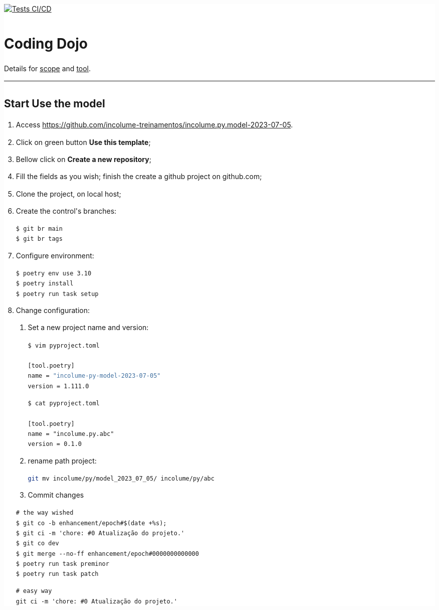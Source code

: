 [![Tests CI/CD](https://github.com/incolume-jedi/coding-dojo/actions/workflows/tests_ci_cd.yaml/badge.svg)](https://github.com/incolume-jedi/coding-dojo/actions/workflows/tests_ci_cd.yaml)

[//]: # ([![publish automatically]&#40;https://github.com/incolume-treinamentos/incolume.py.model-2023-07-05/actions/workflows/publish-automatically.yml/badge.svg&#41;]&#40;https://github.com/incolume-treinamentos/incolume.py.model-2023-07-05/actions/workflows/publish-automatically.yml&#41;)
[//]: # ([![poetry-mine-publish-automatically]&#40;https://github.com/incolume-treinamentos/incolume.py.model-2023-07-05/actions/workflows/poetry-mine-publish-automatically.yml/badge.svg&#41;]&#40;https://github.com/incolume-treinamentos/incolume.py.model-2023-07-05/actions/workflows/poetry-mine-publish-automatically.yml&#41;)
[//]: # ([![Poetry Mine Pypi Autopublish]&#40;https://github.com/incolume-treinamentos/incolume.py.model-2023-07-05/actions/workflows/poetry-mine-pypi-autopublish.yml/badge.svg&#41;]&#40;https://github.com/incolume-treinamentos/incolume.py.model-2023-07-05/actions/workflows/poetry-mine-pypi-autopublish.yml&#41;)
[//]: # ([![Poetry Test PyPI Manual Publish]&#40;https://github.com/incolume-treinamentos/incolume.py.model-2023-07-05/actions/workflows/poetry-testpypi-manual-publish.yml/badge.svg?branch=dev&#41;]&#40;https://github.com/incolume-treinamentos/incolume.py.model-2023-07-05/actions/workflows/poetry-testpypi-manual-publish.yml&#41;)
[//]: # ([![Poetry Multiprocess]&#40;https://github.com/incolume-treinamentos/incolume.py.model-2023-07-05/actions/workflows/poetry-multiprocess.yml/badge.svg&#41;]&#40;https://github.com/incolume-treinamentos/incolume.py.model-2023-07-05/actions/workflows/poetry-multiprocess.yml&#41;)
[//]: # ([![tagged-release]&#40;https://github.com/incolume-treinamentos/incolume.py.model-2023-07-05/actions/workflows/targged-release.yaml/badge.svg&#41;]&#40;https://github.com/incolume-treinamentos/incolume.py.model-2023-07-05/actions/workflows/targged-release.yaml&#41;)
[//]: # ([![Tests/Release]&#40;https://github.com/incolume-treinamentos/incolume.py.model-2023-07-05/actions/workflows/tests_new.yml/badge.svg&#41;]&#40;https://github.com/incolume-treinamentos/incolume.py.model-2023-07-05/actions/workflows/tests_new.yml&#41;)
[//]: # ([![GWA Flow]&#40;https://github.com/incolume-treinamentos/incolume.py.model-2023-07-05/actions/workflows/gwa-flow.yml/badge.svg&#41;]&#40;https://github.com/incolume-treinamentos/incolume.py.model-2023-07-05/actions/workflows/gwa-flow.yml&#41;)

# Coding Dojo


Details for [scope](../prefacio.md#escopo) and [tool](../prefacio.md#ferramentas-aplicadas).

---
## Start Use the model
1. Access https://github.com/incolume-treinamentos/incolume.py.model-2023-07-05.
1. Click on green button __Use this template__;
1. Bellow click on __Create a new repository__;
1. Fill the fields as you wish; finish the create a github project on github.com;
1. Clone the project, on local host;

1. Create the control's branches:
   ```bash
   $ git br main
   $ git br tags
   ```
1. Configure environment:
    ```shell
   $ poetry env use 3.10
   $ poetry install
   $ poetry run task setup
    ```

2. Change configuration:
   1. Set a new project name and version:
      ```bash
      $ vim pyproject.toml

      [tool.poetry]
      name = "incolume-py-model-2023-07-05"
      version = 1.111.0
      ```
      ```shell
      $ cat pyproject.toml

      [tool.poetry]
      name = "incolume.py.abc"
      version = 0.1.0

      ```

   2. rename path project:
      ```bash
      git mv incolume/py/model_2023_07_05/ incolume/py/abc
      ```
   3. Commit changes

    ```shell
   # the way wished
   $ git co -b enhancement/epoch#$(date +%s);
   $ git ci -m 'chore: #0 Atualização do projeto.'
   $ git co dev
   $ git merge --no-ff enhancement/epoch#0000000000000
   $ poetry run task preminor
   $ poetry run task patch
   ```
   ```shell
   # easy way
   git ci -m 'chore: #0 Atualização do projeto.'
   ```